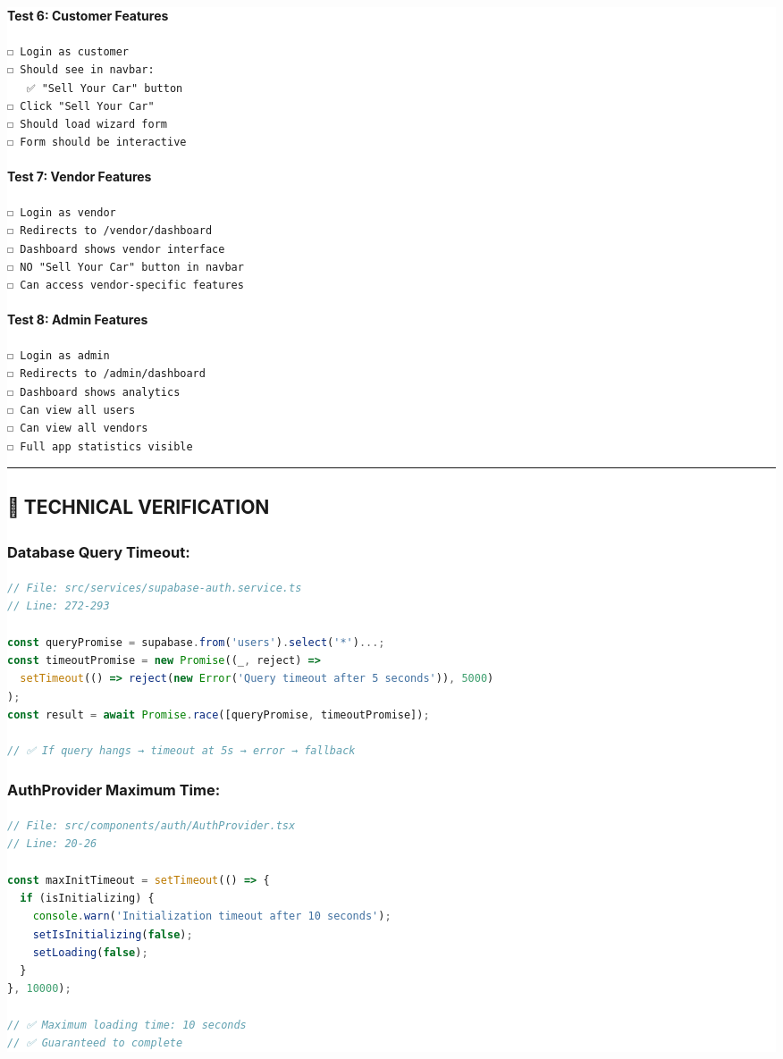 ```
```

#### Test 6: Customer Features
```
☐ Login as customer
☐ Should see in navbar:
   ✅ "Sell Your Car" button
☐ Click "Sell Your Car"
☐ Should load wizard form
☐ Form should be interactive
```

#### Test 7: Vendor Features
```
☐ Login as vendor
☐ Redirects to /vendor/dashboard
☐ Dashboard shows vendor interface
☐ NO "Sell Your Car" button in navbar
☐ Can access vendor-specific features
```

#### Test 8: Admin Features
```
☐ Login as admin
☐ Redirects to /admin/dashboard
☐ Dashboard shows analytics
☐ Can view all users
☐ Can view all vendors
☐ Full app statistics visible
```

---

## 🔧 TECHNICAL VERIFICATION

### Database Query Timeout:
```typescript
// File: src/services/supabase-auth.service.ts
// Line: 272-293

const queryPromise = supabase.from('users').select('*')...;
const timeoutPromise = new Promise((_, reject) => 
  setTimeout(() => reject(new Error('Query timeout after 5 seconds')), 5000)
);
const result = await Promise.race([queryPromise, timeoutPromise]);

// ✅ If query hangs → timeout at 5s → error → fallback
```

### AuthProvider Maximum Time:
```typescript
// File: src/components/auth/AuthProvider.tsx
// Line: 20-26

const maxInitTimeout = setTimeout(() => {
  if (isInitializing) {
    console.warn('Initialization timeout after 10 seconds');
    setIsInitializing(false);
    setLoading(false);
  }
}, 10000);

// ✅ Maximum loading time: 10 seconds
// ✅ Guaranteed to complete
```